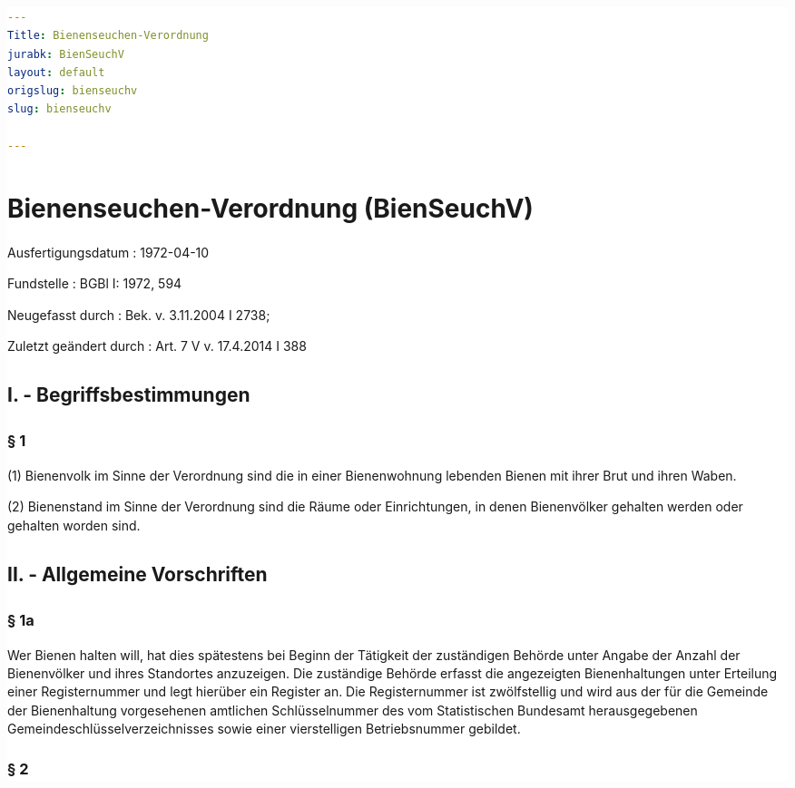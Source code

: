 ```yaml
---
Title: Bienenseuchen-Verordnung
jurabk: BienSeuchV
layout: default
origslug: bienseuchv
slug: bienseuchv

---
```


# Bienenseuchen-Verordnung (BienSeuchV)

Ausfertigungsdatum
:   1972-04-10

Fundstelle
:   BGBl I: 1972, 594

Neugefasst durch
:   Bek. v. 3.11.2004 I 2738;

Zuletzt geändert durch
:   Art. 7 V v. 17.4.2014 I 388


## I. - Begriffsbestimmungen



### § 1

(1) Bienenvolk im Sinne der Verordnung sind die in einer Bienenwohnung lebenden Bienen mit ihrer Brut und ihren Waben.

(2) Bienenstand im Sinne der Verordnung sind die Räume oder Einrichtungen, in denen Bienenvölker gehalten werden oder gehalten worden sind.


## II. - Allgemeine Vorschriften



### § 1a

Wer Bienen halten will, hat dies spätestens bei Beginn der Tätigkeit der zuständigen Behörde unter Angabe der Anzahl der Bienenvölker und ihres Standortes anzuzeigen. Die zuständige Behörde erfasst die angezeigten Bienenhaltungen unter Erteilung einer Registernummer und legt hierüber ein Register an. Die Registernummer ist zwölfstellig und wird aus der für die Gemeinde der Bienenhaltung vorgesehenen amtlichen Schlüsselnummer des vom Statistischen Bundesamt herausgegebenen Gemeindeschlüsselverzeichnisses sowie einer vierstelligen Betriebsnummer gebildet.


### § 2
